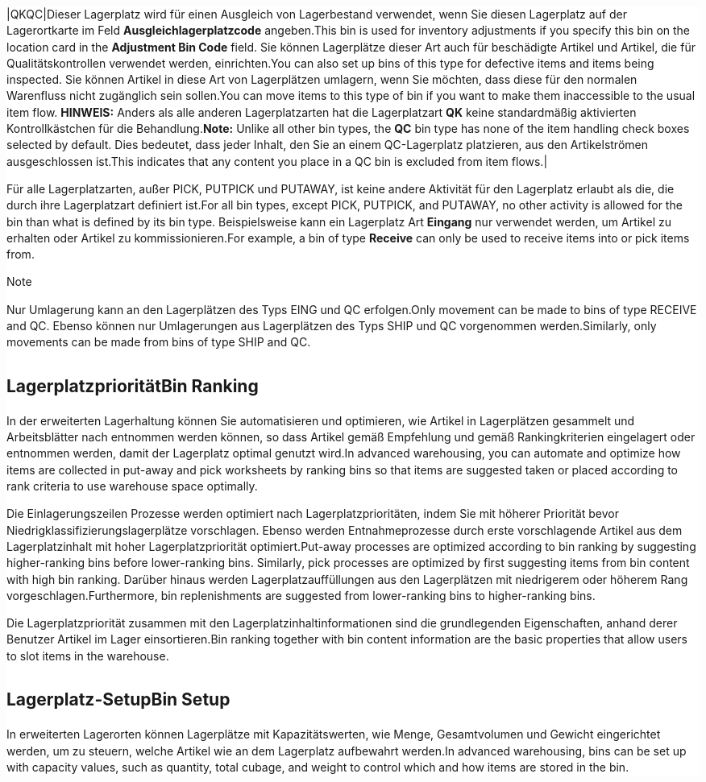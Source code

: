 |<span data-ttu-id="f0c5e-206">QK</span><span class="sxs-lookup"><span data-stu-id="f0c5e-206">QC</span></span>|<span data-ttu-id="f0c5e-207">Dieser Lagerplatz wird für einen Ausgleich von Lagerbestand verwendet, wenn Sie diesen Lagerplatz auf der Lagerortkarte im Feld **Ausgleichlagerplatzcode** angeben.</span><span class="sxs-lookup"><span data-stu-id="f0c5e-207">This bin is used for inventory adjustments if you specify this bin on the location card in the **Adjustment Bin Code** field.</span></span> <span data-ttu-id="f0c5e-208">Sie können Lagerplätze dieser Art auch für beschädigte Artikel und Artikel, die für Qualitätskontrollen verwendet werden, einrichten.</span><span class="sxs-lookup"><span data-stu-id="f0c5e-208">You can also set up bins of this type for defective items and items being inspected.</span></span> <span data-ttu-id="f0c5e-209">Sie können Artikel in diese Art von Lagerplätzen umlagern, wenn Sie möchten, dass diese für den normalen Warenfluss nicht zugänglich sein sollen.</span><span class="sxs-lookup"><span data-stu-id="f0c5e-209">You can move items to this type of bin if you want to make them inaccessible to the usual item flow.</span></span> <span data-ttu-id="f0c5e-210">**HINWEIS:**  Anders als alle anderen Lagerplatzarten hat die Lagerplatzart **QK** keine standardmäßig aktivierten Kontrollkästchen für die Behandlung.</span><span class="sxs-lookup"><span data-stu-id="f0c5e-210">**Note:**  Unlike all other bin types, the **QC** bin type has none of the item handling check boxes selected by default.</span></span> <span data-ttu-id="f0c5e-211">Dies bedeutet, dass jeder Inhalt, den Sie an einem QC-Lagerplatz platzieren, aus den Artikelströmen ausgeschlossen ist.</span><span class="sxs-lookup"><span data-stu-id="f0c5e-211">This indicates that any content you place in a QC bin is excluded from item flows.</span></span>|  

<span data-ttu-id="f0c5e-212">Für alle Lagerplatzarten, außer PICK, PUTPICK und PUTAWAY, ist keine andere Aktivität für den Lagerplatz erlaubt als die, die durch ihre Lagerplatzart definiert ist.</span><span class="sxs-lookup"><span data-stu-id="f0c5e-212">For all bin types, except PICK, PUTPICK, and PUTAWAY, no other activity is allowed for the bin than what is defined by its bin type.</span></span> <span data-ttu-id="f0c5e-213">Beispielsweise kann ein Lagerplatz Art **Eingang** nur verwendet werden, um Artikel zu erhalten oder Artikel zu kommissionieren.</span><span class="sxs-lookup"><span data-stu-id="f0c5e-213">For example, a bin of type **Receive** can only be used to receive items into or pick items from.</span></span>  

> [!NOTE]  
> <span data-ttu-id="f0c5e-214">Nur Umlagerung kann an den Lagerplätzen des Typs EING und QC erfolgen.</span><span class="sxs-lookup"><span data-stu-id="f0c5e-214">Only movement can be made to bins of type RECEIVE and QC.</span></span> <span data-ttu-id="f0c5e-215">Ebenso können nur Umlagerungen aus Lagerplätzen des Typs SHIP und QC vorgenommen werden.</span><span class="sxs-lookup"><span data-stu-id="f0c5e-215">Similarly, only movements can be made from bins of type SHIP and QC.</span></span>  

## <a name="bin-ranking"></a><span data-ttu-id="f0c5e-216">Lagerplatzpriorität</span><span class="sxs-lookup"><span data-stu-id="f0c5e-216">Bin Ranking</span></span>

<span data-ttu-id="f0c5e-217">In der erweiterten Lagerhaltung können Sie automatisieren und optimieren, wie Artikel in Lagerplätzen gesammelt und Arbeitsblätter nach entnommen werden können, so dass Artikel gemäß Empfehlung und gemäß Rankingkriterien eingelagert oder entnommen werden, damit der Lagerplatz optimal genutzt wird.</span><span class="sxs-lookup"><span data-stu-id="f0c5e-217">In advanced warehousing, you can automate and optimize how items are collected in put-away and pick worksheets by ranking bins so that items are suggested taken or placed according to rank criteria to use warehouse space optimally.</span></span>  

<span data-ttu-id="f0c5e-218">Die Einlagerungszeilen Prozesse werden optimiert nach Lagerplatzprioritäten, indem Sie mit höherer Priorität bevor Niedrigklassifizierungslagerplätze vorschlagen. Ebenso werden Entnahmeprozesse durch erste vorschlagende Artikel aus dem Lagerplatzinhalt mit hoher Lagerplatzpriorität optimiert.</span><span class="sxs-lookup"><span data-stu-id="f0c5e-218">Put-away processes are optimized according to bin ranking by suggesting higher-ranking bins before lower-ranking bins. Similarly, pick processes are optimized by first suggesting items from bin content with high bin ranking.</span></span> <span data-ttu-id="f0c5e-219">Darüber hinaus werden Lagerplatzauffüllungen aus den Lagerplätzen mit niedrigerem oder höherem Rang vorgeschlagen.</span><span class="sxs-lookup"><span data-stu-id="f0c5e-219">Furthermore, bin replenishments are suggested from lower-ranking bins to higher-ranking bins.</span></span>  

<span data-ttu-id="f0c5e-220">Die Lagerplatzpriorität zusammen mit den Lagerplatzinhaltinformationen sind die grundlegenden Eigenschaften, anhand derer Benutzer Artikel im Lager einsortieren.</span><span class="sxs-lookup"><span data-stu-id="f0c5e-220">Bin ranking together with bin content information are the basic properties that allow users to slot items in the warehouse.</span></span>  

## <a name="bin-setup"></a><span data-ttu-id="f0c5e-221">Lagerplatz-Setup</span><span class="sxs-lookup"><span data-stu-id="f0c5e-221">Bin Setup</span></span>  
<span data-ttu-id="f0c5e-222">In erweiterten Lagerorten können Lagerplätze mit Kapazitätswerten, wie Menge, Gesamtvolumen und Gewicht eingerichtet werden, um zu steuern, welche Artikel wie an dem Lagerplatz aufbewahrt werden.</span><span class="sxs-lookup"><span data-stu-id="f0c5e-222">In advanced warehousing, bins can be set up with capacity values, such as quantity, total cubage, and weight to control which and how items are stored in the bin.</span></span>  

